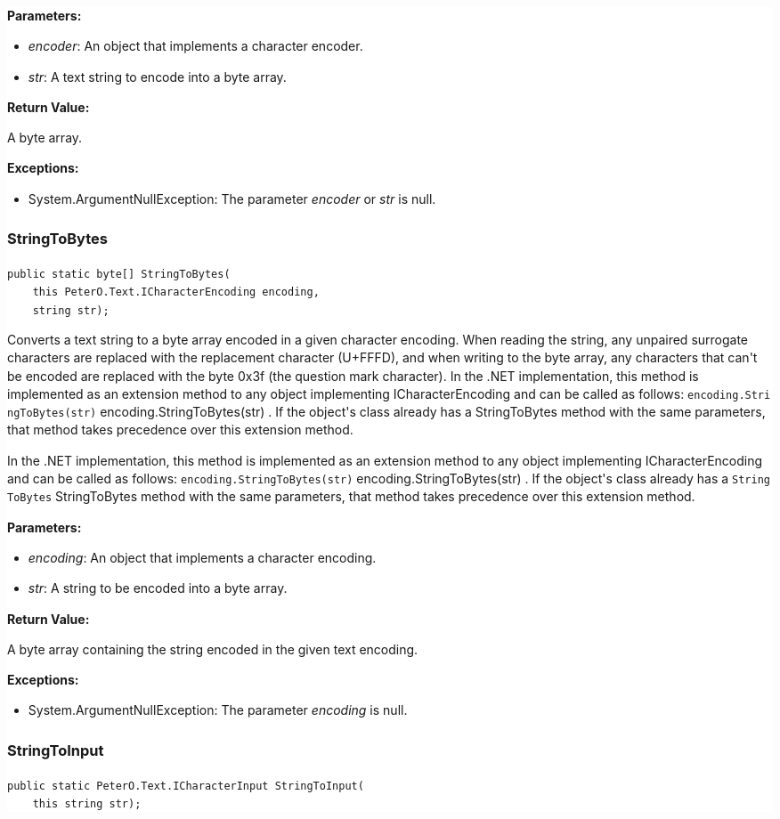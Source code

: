   <b>Parameters:</b>

 * <i>encoder</i>: An object that implements a character encoder.

 * <i>str</i>: A text string to encode into a byte array.

<b>Return Value:</b>

A byte array.

<b>Exceptions:</b>

 * System.ArgumentNullException:
The parameter  <i>encoder</i>
 or  <i>str</i>
 is null.

<a id="StringToBytes_this_PeterO_Text_ICharacterEncoding_string"></a>
### StringToBytes

    public static byte[] StringToBytes(
        this PeterO.Text.ICharacterEncoding encoding,
        string str);

 Converts a text string to a byte array encoded in a given character encoding. When reading the string, any unpaired surrogate characters are replaced with the replacement character (U+FFFD), and when writing to the byte array, any characters that can't be encoded are replaced with the byte 0x3f (the question mark character). In the .NET implementation, this method is implemented as an extension method to any object implementing ICharacterEncoding and can be called as follows:  `encoding.StringToBytes(str)` encoding.StringToBytes(str) . If the object's class already has a StringToBytes method with the same parameters, that method takes precedence over this extension method.

 In the .NET implementation, this method is implemented as an extension method to any object implementing ICharacterEncoding and can be called as follows:  `encoding.StringToBytes(str)` encoding.StringToBytes(str) . If the object's class already has a  `StringToBytes` StringToBytes method with the same parameters, that method takes precedence over this extension method.

  <b>Parameters:</b>

 * <i>encoding</i>: An object that implements a character encoding.

 * <i>str</i>: A string to be encoded into a byte array.

<b>Return Value:</b>

A byte array containing the string encoded in the given text encoding.

<b>Exceptions:</b>

 * System.ArgumentNullException:
The parameter  <i>encoding</i>
 is null.

<a id="StringToInput_this_string"></a>
### StringToInput

    public static PeterO.Text.ICharacterInput StringToInput(
        this string str);

